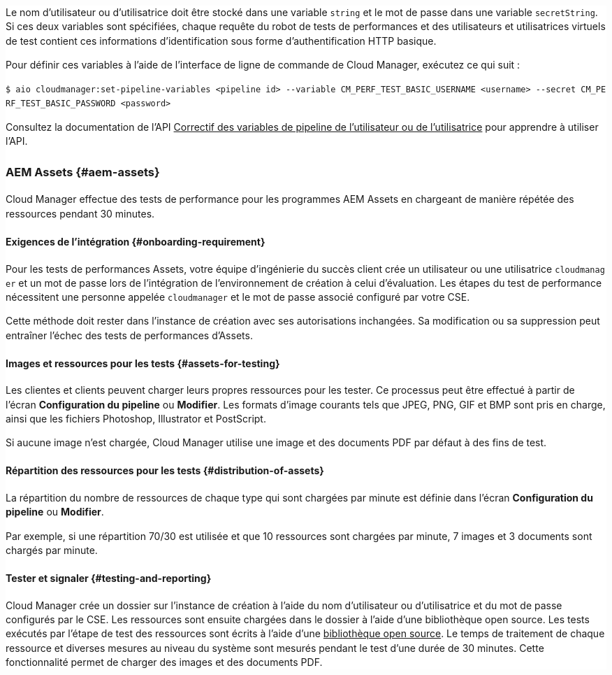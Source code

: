 Le nom d’utilisateur ou d’utilisatrice doit être stocké dans une variable `string` et le mot de passe dans une variable `secretString`. Si ces deux variables sont spécifiées, chaque requête du robot de tests de performances et des utilisateurs et utilisatrices virtuels de test contient ces informations d’identification sous forme d’authentification HTTP basique.

Pour définir ces variables à l’aide de l’interface de ligne de commande de Cloud Manager, exécutez ce qui suit :

```shell
$ aio cloudmanager:set-pipeline-variables <pipeline id> --variable CM_PERF_TEST_BASIC_USERNAME <username> --secret CM_PERF_TEST_BASIC_PASSWORD <password>
```

Consultez la documentation de l’API [Correctif des variables de pipeline de l’utilisateur ou de l’utilisatrice](https://developer.adobe.com/experience-cloud/cloud-manager/reference/api/#operation/patchPipelineVariables) pour apprendre à utiliser l’API.

### AEM Assets {#aem-assets}

Cloud Manager effectue des tests de performance pour les programmes AEM Assets en chargeant de manière répétée des ressources pendant 30 minutes.

#### Exigences de l’intégration {#onboarding-requirement}

Pour les tests de performances Assets, votre équipe d’ingénierie du succès client crée un utilisateur ou une utilisatrice `cloudmanager` et un mot de passe lors de l’intégration de l’environnement de création à celui d’évaluation. Les étapes du test de performance nécessitent une personne appelée `cloudmanager` et le mot de passe associé configuré par votre CSE.

Cette méthode doit rester dans l’instance de création avec ses autorisations inchangées. Sa modification ou sa suppression peut entraîner l’échec des tests de performances d’Assets.

#### Images et ressources pour les tests {#assets-for-testing}

Les clientes et clients peuvent charger leurs propres ressources pour les tester. Ce processus peut être effectué à partir de l’écran **Configuration du pipeline** ou **Modifier**. Les formats d’image courants tels que JPEG, PNG, GIF et BMP sont pris en charge, ainsi que les fichiers Photoshop, Illustrator et PostScript.

Si aucune image n’est chargée, Cloud Manager utilise une image et des documents PDF par défaut à des fins de test.

#### Répartition des ressources pour les tests {#distribution-of-assets}

La répartition du nombre de ressources de chaque type qui sont chargées par minute est définie dans l’écran **Configuration du pipeline** ou **Modifier**.

Par exemple, si une répartition 70/30 est utilisée et que 10 ressources sont chargées par minute, 7 images et 3 documents sont chargés par minute.

#### Tester et signaler {#testing-and-reporting}

Cloud Manager crée un dossier sur l’instance de création à l’aide du nom d’utilisateur ou d’utilisatrice et du mot de passe configurés par le CSE. Les ressources sont ensuite chargées dans le dossier à l’aide d’une bibliothèque open source. Les tests exécutés par l’étape de test des ressources sont écrits à l’aide d’une [bibliothèque open source](https://github.com/adobe/toughday2). Le temps de traitement de chaque ressource et diverses mesures au niveau du système sont mesurés pendant le test d’une durée de 30 minutes. Cette fonctionnalité permet de charger des images et des documents PDF.

